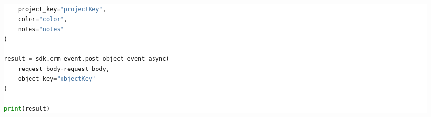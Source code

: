```python
    project_key="projectKey",
    color="color",
    notes="notes"
)

result = sdk.crm_event.post_object_event_async(
    request_body=request_body,
    object_key="objectKey"
)

print(result)
```


